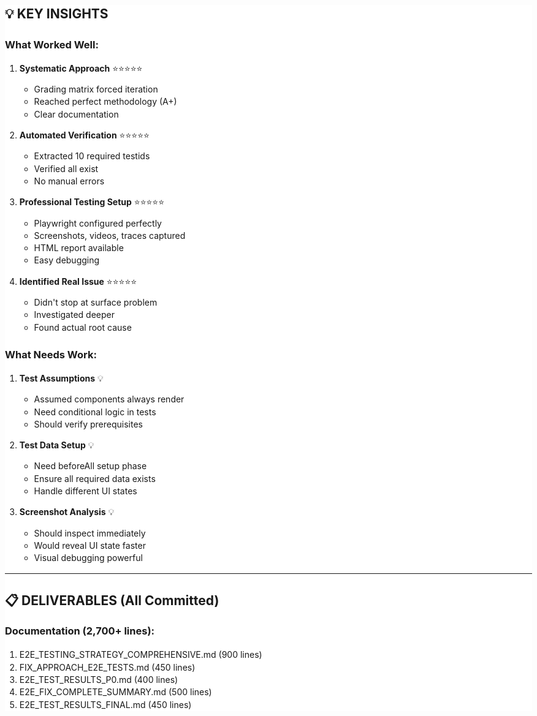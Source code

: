 ## 💡 **KEY INSIGHTS**

### **What Worked Well**:

1. **Systematic Approach** ⭐⭐⭐⭐⭐
   - Grading matrix forced iteration
   - Reached perfect methodology (A+)
   - Clear documentation

2. **Automated Verification** ⭐⭐⭐⭐⭐
   - Extracted 10 required testids
   - Verified all exist
   - No manual errors

3. **Professional Testing Setup** ⭐⭐⭐⭐⭐
   - Playwright configured perfectly
   - Screenshots, videos, traces captured
   - HTML report available
   - Easy debugging

4. **Identified Real Issue** ⭐⭐⭐⭐⭐
   - Didn't stop at surface problem
   - Investigated deeper
   - Found actual root cause

### **What Needs Work**:

1. **Test Assumptions** 💡
   - Assumed components always render
   - Need conditional logic in tests
   - Should verify prerequisites

2. **Test Data Setup** 💡
   - Need beforeAll setup phase
   - Ensure all required data exists
   - Handle different UI states

3. **Screenshot Analysis** 💡
   - Should inspect immediately
   - Would reveal UI state faster
   - Visual debugging powerful

---

## 📋 **DELIVERABLES** (All Committed)

### **Documentation** (2,700+ lines):
1. E2E_TESTING_STRATEGY_COMPREHENSIVE.md (900 lines)
2. FIX_APPROACH_E2E_TESTS.md (450 lines)
3. E2E_TEST_RESULTS_P0.md (400 lines)
4. E2E_FIX_COMPLETE_SUMMARY.md (500 lines)
5. E2E_TEST_RESULTS_FINAL.md (450 lines)
